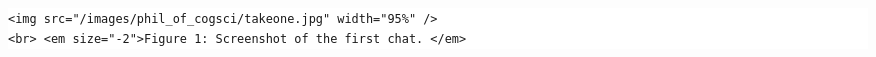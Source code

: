     <img src="/images/phil_of_cogsci/takeone.jpg" width="95%" />
    <br> <em size="-2">Figure 1: Screenshot of the first chat. </em>
</p>
